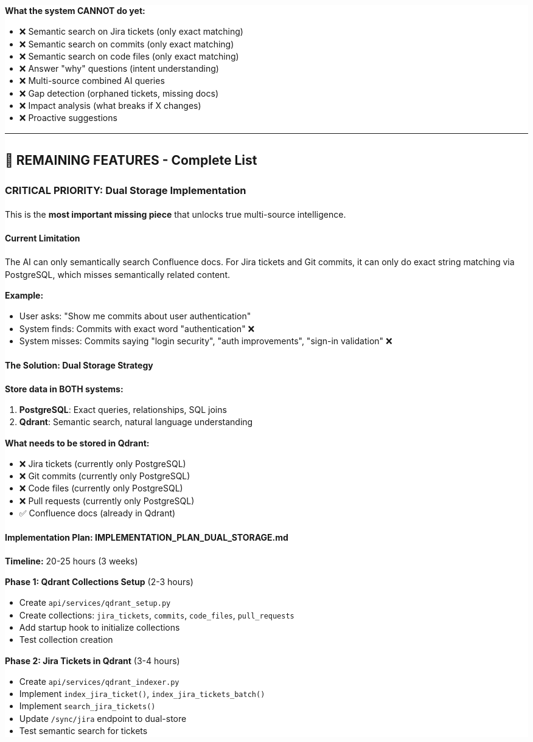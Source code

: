 **What the system CANNOT do yet:**
- ❌ Semantic search on Jira tickets (only exact matching)
- ❌ Semantic search on commits (only exact matching)
- ❌ Semantic search on code files (only exact matching)
- ❌ Answer "why" questions (intent understanding)
- ❌ Multi-source combined AI queries
- ❌ Gap detection (orphaned tickets, missing docs)
- ❌ Impact analysis (what breaks if X changes)
- ❌ Proactive suggestions

---

## 🚀 REMAINING FEATURES - Complete List

### **CRITICAL PRIORITY: Dual Storage Implementation**

This is the **most important missing piece** that unlocks true multi-source intelligence.

#### Current Limitation
The AI can only semantically search Confluence docs. For Jira tickets and Git commits, it can only do exact string matching via PostgreSQL, which misses semantically related content.

**Example:**
- User asks: "Show me commits about user authentication"
- System finds: Commits with exact word "authentication" ❌
- System misses: Commits saying "login security", "auth improvements", "sign-in validation" ❌

#### The Solution: Dual Storage Strategy

**Store data in BOTH systems:**
1. **PostgreSQL**: Exact queries, relationships, SQL joins
2. **Qdrant**: Semantic search, natural language understanding

**What needs to be stored in Qdrant:**
- ❌ Jira tickets (currently only PostgreSQL)
- ❌ Git commits (currently only PostgreSQL)
- ❌ Code files (currently only PostgreSQL)
- ❌ Pull requests (currently only PostgreSQL)
- ✅ Confluence docs (already in Qdrant)

#### Implementation Plan: IMPLEMENTATION_PLAN_DUAL_STORAGE.md

**Timeline:** 20-25 hours (3 weeks)

**Phase 1: Qdrant Collections Setup** (2-3 hours)
- Create `api/services/qdrant_setup.py`
- Create collections: `jira_tickets`, `commits`, `code_files`, `pull_requests`
- Add startup hook to initialize collections
- Test collection creation

**Phase 2: Jira Tickets in Qdrant** (3-4 hours)
- Create `api/services/qdrant_indexer.py`
- Implement `index_jira_ticket()`, `index_jira_tickets_batch()`
- Implement `search_jira_tickets()`
- Update `/sync/jira` endpoint to dual-store
- Test semantic search for tickets
